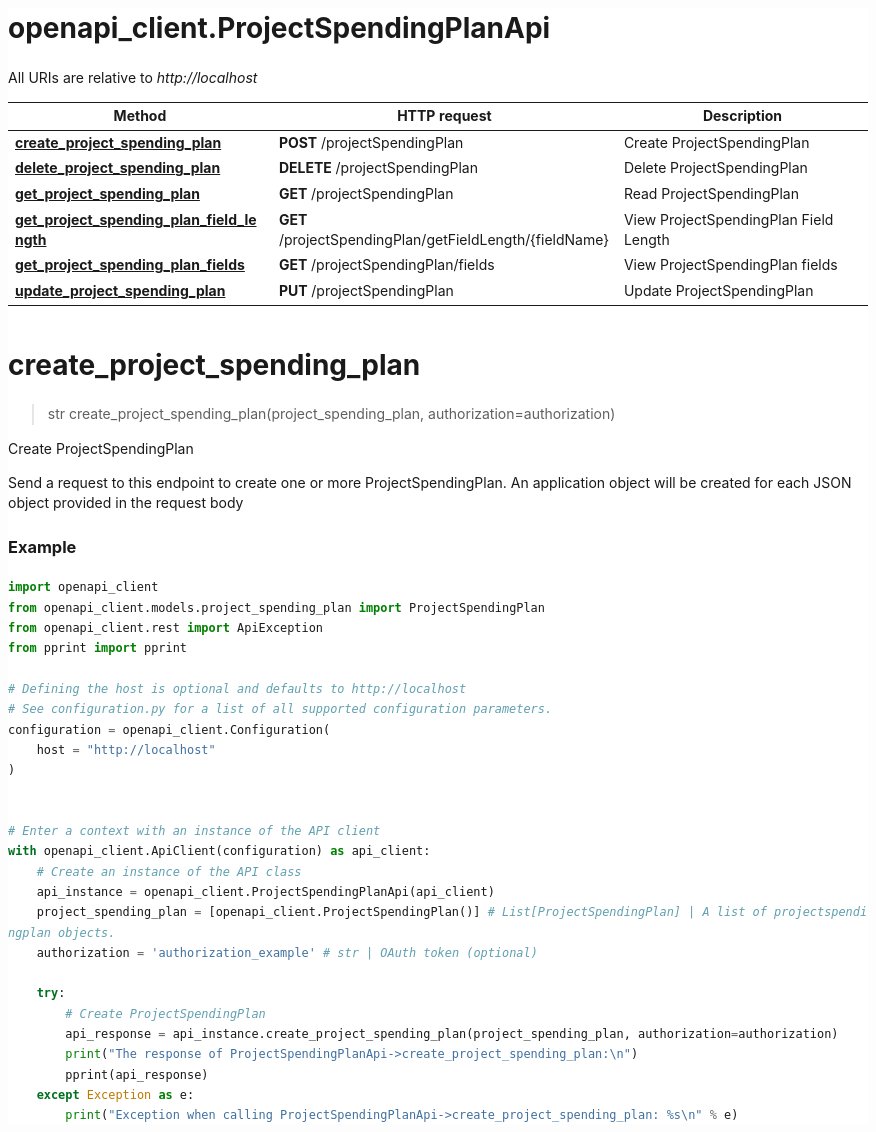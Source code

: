 # openapi_client.ProjectSpendingPlanApi

All URIs are relative to *http://localhost*

Method | HTTP request | Description
------------- | ------------- | -------------
[**create_project_spending_plan**](ProjectSpendingPlanApi.md#create_project_spending_plan) | **POST** /projectSpendingPlan | Create ProjectSpendingPlan
[**delete_project_spending_plan**](ProjectSpendingPlanApi.md#delete_project_spending_plan) | **DELETE** /projectSpendingPlan | Delete ProjectSpendingPlan
[**get_project_spending_plan**](ProjectSpendingPlanApi.md#get_project_spending_plan) | **GET** /projectSpendingPlan | Read ProjectSpendingPlan
[**get_project_spending_plan_field_length**](ProjectSpendingPlanApi.md#get_project_spending_plan_field_length) | **GET** /projectSpendingPlan/getFieldLength/{fieldName} | View ProjectSpendingPlan Field Length
[**get_project_spending_plan_fields**](ProjectSpendingPlanApi.md#get_project_spending_plan_fields) | **GET** /projectSpendingPlan/fields | View ProjectSpendingPlan fields
[**update_project_spending_plan**](ProjectSpendingPlanApi.md#update_project_spending_plan) | **PUT** /projectSpendingPlan | Update ProjectSpendingPlan


# **create_project_spending_plan**
> str create_project_spending_plan(project_spending_plan, authorization=authorization)

Create ProjectSpendingPlan

Send a request to this endpoint to create one or more ProjectSpendingPlan. An application object will be created for each JSON object provided in the request body

### Example


```python
import openapi_client
from openapi_client.models.project_spending_plan import ProjectSpendingPlan
from openapi_client.rest import ApiException
from pprint import pprint

# Defining the host is optional and defaults to http://localhost
# See configuration.py for a list of all supported configuration parameters.
configuration = openapi_client.Configuration(
    host = "http://localhost"
)


# Enter a context with an instance of the API client
with openapi_client.ApiClient(configuration) as api_client:
    # Create an instance of the API class
    api_instance = openapi_client.ProjectSpendingPlanApi(api_client)
    project_spending_plan = [openapi_client.ProjectSpendingPlan()] # List[ProjectSpendingPlan] | A list of projectspendingplan objects.
    authorization = 'authorization_example' # str | OAuth token (optional)

    try:
        # Create ProjectSpendingPlan
        api_response = api_instance.create_project_spending_plan(project_spending_plan, authorization=authorization)
        print("The response of ProjectSpendingPlanApi->create_project_spending_plan:\n")
        pprint(api_response)
    except Exception as e:
        print("Exception when calling ProjectSpendingPlanApi->create_project_spending_plan: %s\n" % e)
```
